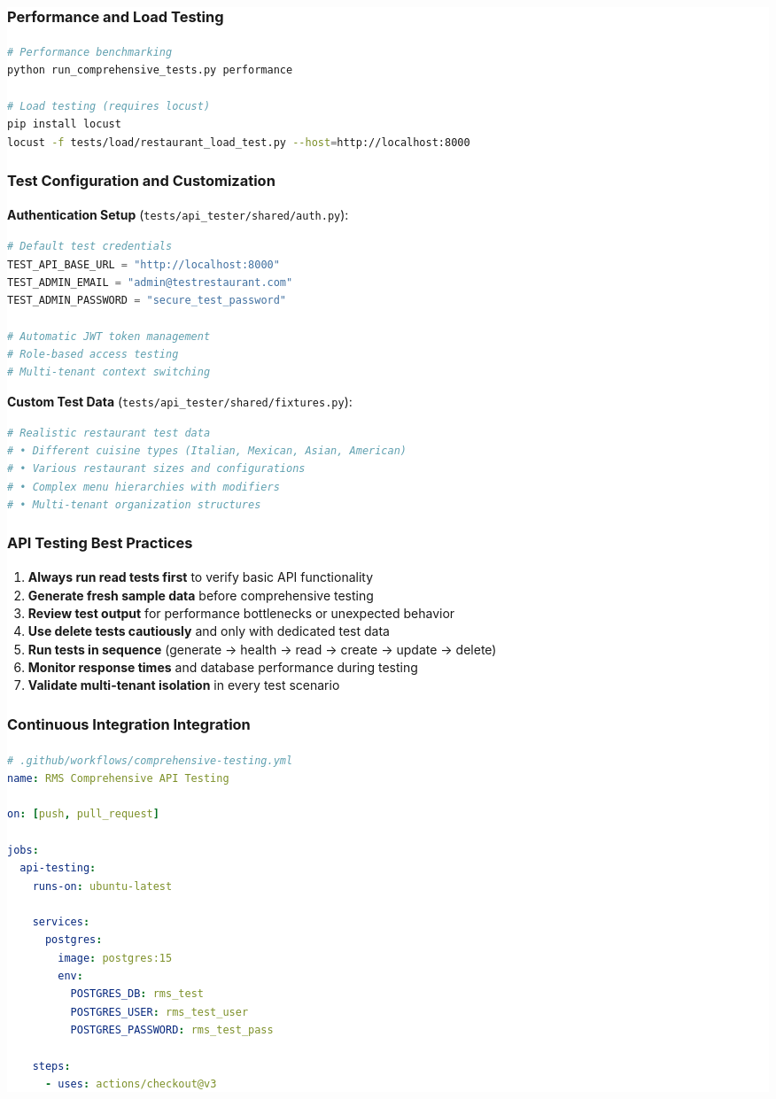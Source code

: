 ### **Performance and Load Testing**

```bash
# Performance benchmarking
python run_comprehensive_tests.py performance

# Load testing (requires locust)
pip install locust
locust -f tests/load/restaurant_load_test.py --host=http://localhost:8000
```

### **Test Configuration and Customization**

**Authentication Setup** (`tests/api_tester/shared/auth.py`):
```python
# Default test credentials
TEST_API_BASE_URL = "http://localhost:8000"
TEST_ADMIN_EMAIL = "admin@testrestaurant.com"
TEST_ADMIN_PASSWORD = "secure_test_password"

# Automatic JWT token management
# Role-based access testing
# Multi-tenant context switching
```

**Custom Test Data** (`tests/api_tester/shared/fixtures.py`):
```python
# Realistic restaurant test data
# • Different cuisine types (Italian, Mexican, Asian, American)
# • Various restaurant sizes and configurations
# • Complex menu hierarchies with modifiers
# • Multi-tenant organization structures
```

### **API Testing Best Practices**

1. **Always run read tests first** to verify basic API functionality
2. **Generate fresh sample data** before comprehensive testing
3. **Review test output** for performance bottlenecks or unexpected behavior
4. **Use delete tests cautiously** and only with dedicated test data
5. **Run tests in sequence** (generate → health → read → create → update → delete)
6. **Monitor response times** and database performance during testing
7. **Validate multi-tenant isolation** in every test scenario

### **Continuous Integration Integration**

```yaml
# .github/workflows/comprehensive-testing.yml
name: RMS Comprehensive API Testing

on: [push, pull_request]

jobs:
  api-testing:
    runs-on: ubuntu-latest
    
    services:
      postgres:
        image: postgres:15
        env:
          POSTGRES_DB: rms_test
          POSTGRES_USER: rms_test_user
          POSTGRES_PASSWORD: rms_test_pass
    
    steps:
      - uses: actions/checkout@v3
```